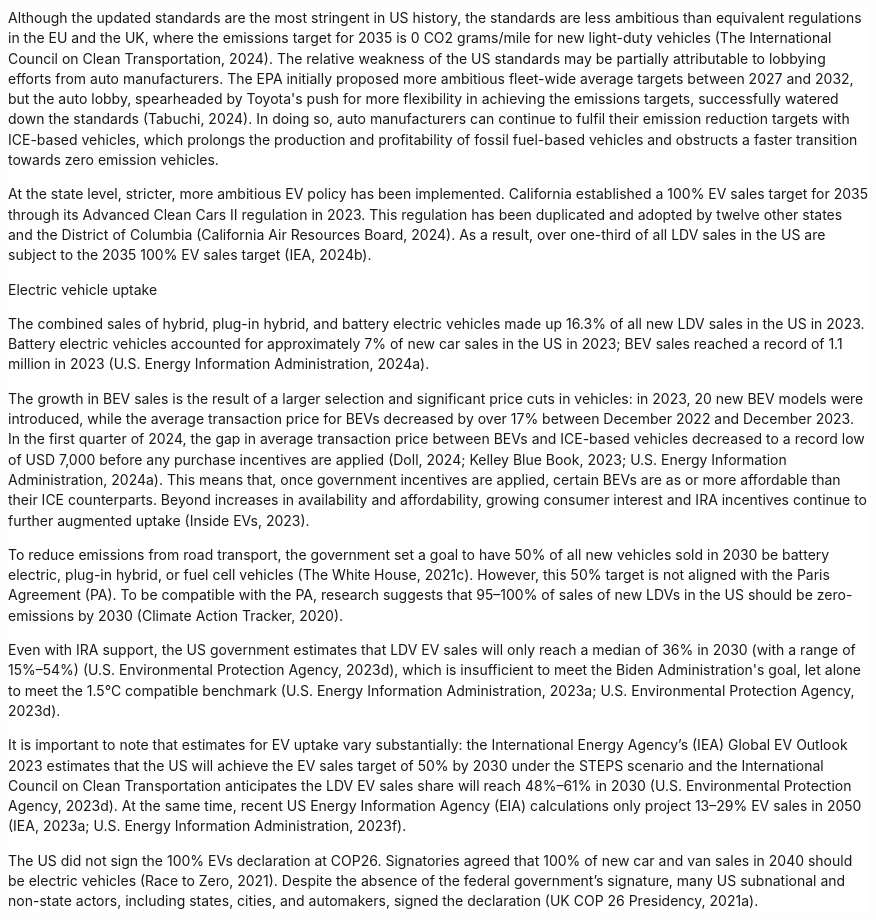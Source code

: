 Although the updated standards are the most stringent in US history, the standards are less ambitious than equivalent regulations in the EU and the UK, where the emissions target for 2035 is 0 CO2 grams/mile for new light-duty vehicles (The International Council on Clean Transportation, 2024). The relative weakness of the US standards may be partially attributable to lobbying efforts from auto manufacturers. The EPA initially proposed more ambitious fleet-wide average targets between 2027 and 2032, but the auto lobby, spearheaded by Toyota's push for more flexibility in achieving the emissions targets, successfully watered down the standards (Tabuchi, 2024). In doing so, auto manufacturers can continue to fulfil their emission reduction targets with ICE-based vehicles, which prolongs the production and profitability of fossil fuel-based vehicles and obstructs a faster transition towards zero emission vehicles.

At the state level, stricter, more ambitious EV policy has been implemented. California established a 100% EV sales target for 2035 through its Advanced Clean Cars II regulation in 2023. This regulation has been duplicated and adopted by twelve other states and the District of Columbia (California Air Resources Board, 2024). As a result, over one-third of all LDV sales in the US are subject to the 2035 100% EV sales target (IEA, 2024b).

Electric vehicle uptake

The combined sales of hybrid, plug-in hybrid, and battery electric vehicles made up 16.3% of all new LDV sales in the US in 2023. Battery electric vehicles accounted for approximately 7% of new car sales in the US in 2023; BEV sales reached a record of 1.1 million in 2023 (U.S. Energy Information Administration, 2024a).

The growth in BEV sales is the result of a larger selection and significant price cuts in vehicles: in 2023, 20 new BEV models were introduced, while the average transaction price for BEVs decreased by over 17% between December 2022 and December 2023. In the first quarter of 2024, the gap in average transaction price between BEVs and ICE-based vehicles decreased to a record low of USD 7,000 before any purchase incentives are applied (Doll, 2024; Kelley Blue Book, 2023; U.S. Energy Information Administration, 2024a). This means that, once government incentives are applied, certain BEVs are as or more affordable than their ICE counterparts. Beyond increases in availability and affordability, growing consumer interest and IRA incentives continue to further augmented uptake (Inside EVs, 2023).

To reduce emissions from road transport, the government set a goal to have 50% of all new vehicles sold in 2030 be battery electric, plug-in hybrid, or fuel cell vehicles (The White House, 2021c). However, this 50% target is not aligned with the Paris Agreement (PA). To be compatible with the PA, research suggests that 95–100% of sales of new LDVs in the US should be zero-emissions by 2030 (Climate Action Tracker, 2020).

Even with IRA support, the US government estimates that LDV EV sales will only reach a median of 36% in 2030 (with a range of 15%–54%) (U.S. Environmental Protection Agency, 2023d), which is insufficient to meet the Biden Administration's goal, let alone to meet the 1.5°C compatible benchmark (U.S. Energy Information Administration, 2023a; U.S. Environmental Protection Agency, 2023d).

It is important to note that estimates for EV uptake vary substantially: the International Energy Agency’s (IEA) Global EV Outlook 2023 estimates that the US will achieve the EV sales target of 50% by 2030 under the STEPS scenario and the International Council on Clean Transportation anticipates the LDV EV sales share will reach 48%–61% in 2030 (U.S. Environmental Protection Agency, 2023d). At the same time, recent US Energy Information Agency (EIA) calculations only project 13–29% EV sales in 2050 (IEA, 2023a; U.S. Energy Information Administration, 2023f).

The US did not sign the 100% EVs declaration at COP26. Signatories agreed that 100% of new car and van sales in 2040 should be electric vehicles (Race to Zero, 2021). Despite the absence of the federal government’s signature, many US subnational and non-state actors, including states, cities, and automakers, signed the declaration (UK COP 26 Presidency, 2021a).
